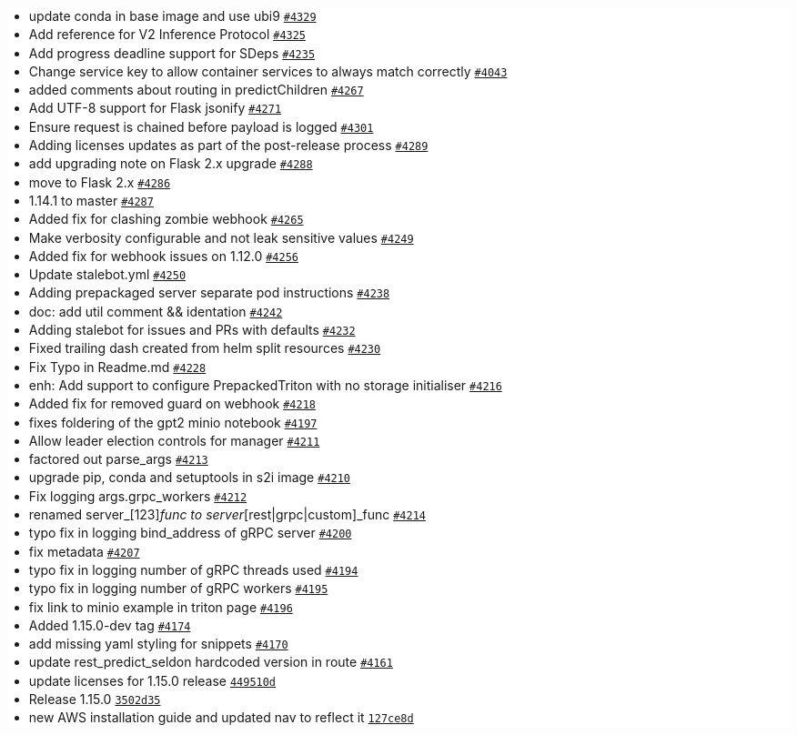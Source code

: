 - update conda in base image and use ubi9 [`#4329`](https://seldonio/seldonio/seldon-core/pull/4329)
- Add reference for V2 Inference Protocol [`#4325`](https://seldonio/seldonio/seldon-core/pull/4325)
- Add progress deadline support for SDeps [`#4235`](https://seldonio/seldonio/seldon-core/pull/4235)
- Change service key to allow container services to always match correctly [`#4043`](https://seldonio/seldonio/seldon-core/pull/4043)
- added comments about routing in predictChildren [`#4267`](https://seldonio/seldonio/seldon-core/pull/4267)
- Add UTF-8 support for Flask jsonify [`#4271`](https://seldonio/seldonio/seldon-core/pull/4271)
- Ensure request is chained before payload is logged [`#4301`](https://seldonio/seldonio/seldon-core/pull/4301)
- Adding licenses updates as part of the post-release process [`#4289`](https://seldonio/seldonio/seldon-core/pull/4289)
- add upgrading note on Flask 2.x upgrade [`#4288`](https://seldonio/seldonio/seldon-core/pull/4288)
- move to Flask 2.x [`#4286`](https://seldonio/seldonio/seldon-core/pull/4286)
- 1.14.1 to master [`#4287`](https://seldonio/seldonio/seldon-core/pull/4287)
- Added fix for clashing zombie webhook [`#4265`](https://seldonio/seldonio/seldon-core/pull/4265)
- Make verbosity configurable and not leak sensitive values [`#4249`](https://seldonio/seldonio/seldon-core/pull/4249)
- Added fix for webhook issues on 1.12.0 [`#4256`](https://seldonio/seldonio/seldon-core/pull/4256)
- Update stalebot.yml [`#4250`](https://seldonio/seldonio/seldon-core/pull/4250)
- Adding prepackaged server separate pod instructions [`#4238`](https://seldonio/seldonio/seldon-core/pull/4238)
- doc: add util comment && identation [`#4242`](https://seldonio/seldonio/seldon-core/pull/4242)
- Adding stalebot for issues and PRs with defaults [`#4232`](https://seldonio/seldonio/seldon-core/pull/4232)
- Fixed trailing dash created from helm split resources [`#4230`](https://seldonio/seldonio/seldon-core/pull/4230)
- Fix Typo in Readme.md [`#4228`](https://seldonio/seldonio/seldon-core/pull/4228)
- enh: Add support to configure PrepackedTriton with no storage initialiser [`#4216`](https://seldonio/seldonio/seldon-core/pull/4216)
- Added fix for removed guard on webhook [`#4218`](https://seldonio/seldonio/seldon-core/pull/4218)
- fixes foldering of the gpt2 minio notebook [`#4197`](https://seldonio/seldonio/seldon-core/pull/4197)
- Allow leader election controls for manager [`#4211`](https://seldonio/seldonio/seldon-core/pull/4211)
- factored out parse_args [`#4213`](https://seldonio/seldonio/seldon-core/pull/4213)
- upgrade pip, conda and setuptools in s2i image [`#4210`](https://seldonio/seldonio/seldon-core/pull/4210)
- Fix logging args.grpc_workers [`#4212`](https://seldonio/seldonio/seldon-core/pull/4212)
- renamed server_[123]_func to server_[rest|grpc|custom]_func [`#4214`](https://seldonio/seldonio/seldon-core/pull/4214)
- typo fix in logging bind_address of gRPC server [`#4200`](https://seldonio/seldonio/seldon-core/pull/4200)
- fix metadata [`#4207`](https://seldonio/seldonio/seldon-core/pull/4207)
- typo fix in logging number of gRPC threads used [`#4194`](https://seldonio/seldonio/seldon-core/pull/4194)
- typo fix in logging number of gRPC workers [`#4195`](https://seldonio/seldonio/seldon-core/pull/4195)
- fix link to minio example in triton page [`#4196`](https://seldonio/seldonio/seldon-core/pull/4196)
- Added 1.15.0-dev tag [`#4174`](https://seldonio/seldonio/seldon-core/pull/4174)
- add missing yaml  styling for snippets [`#4170`](https://seldonio/seldonio/seldon-core/pull/4170)
- update rest_predict_seldon hardcoded version in route [`#4161`](https://seldonio/seldonio/seldon-core/pull/4161)
- update licenses for 1.15.0 release [`449510d`](https://seldonio/seldonio/seldon-core/commit/449510d6d325bdf21c05fb2ecf5057ca738d42e8)
- Release 1.15.0 [`3502d35`](https://seldonio/seldonio/seldon-core/commit/3502d3518196699a3efe5ba2e3d268e0a326a375)
- new AWS installation guide and updated nav to reflect it [`127ce8d`](https://seldonio/seldonio/seldon-core/commit/127ce8d8321bc2ac9050d9e8e8f99389ffd841f3)